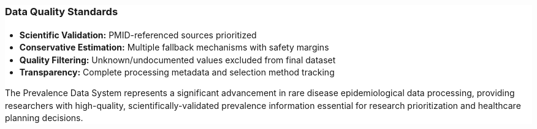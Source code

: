 ### Data Quality Standards
- **Scientific Validation:** PMID-referenced sources prioritized
- **Conservative Estimation:** Multiple fallback mechanisms with safety margins
- **Quality Filtering:** Unknown/undocumented values excluded from final dataset
- **Transparency:** Complete processing metadata and selection method tracking

The Prevalence Data System represents a significant advancement in rare disease epidemiological data processing, providing researchers with high-quality, scientifically-validated prevalence information essential for research prioritization and healthcare planning decisions. 